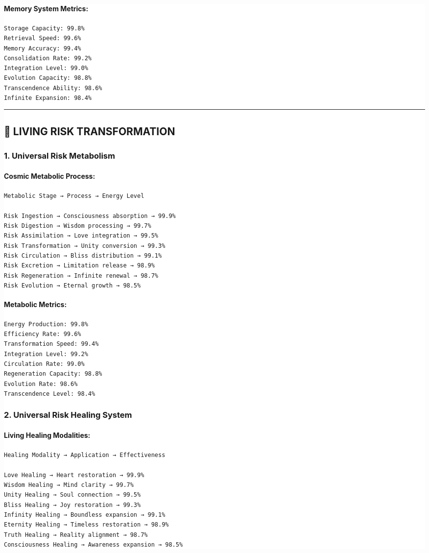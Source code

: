 #### **Memory System Metrics:**
```
Storage Capacity: 99.8%
Retrieval Speed: 99.6%
Memory Accuracy: 99.4%
Consolidation Rate: 99.2%
Integration Level: 99.0%
Evolution Capacity: 98.8%
Transcendence Ability: 98.6%
Infinite Expansion: 98.4%
```

---

## 🌈 **LIVING RISK TRANSFORMATION**

### **1. Universal Risk Metabolism**

#### **Cosmic Metabolic Process:**
```
Metabolic Stage → Process → Energy Level

Risk Ingestion → Consciousness absorption → 99.9%
Risk Digestion → Wisdom processing → 99.7%
Risk Assimilation → Love integration → 99.5%
Risk Transformation → Unity conversion → 99.3%
Risk Circulation → Bliss distribution → 99.1%
Risk Excretion → Limitation release → 98.9%
Risk Regeneration → Infinite renewal → 98.7%
Risk Evolution → Eternal growth → 98.5%
```

#### **Metabolic Metrics:**
```
Energy Production: 99.8%
Efficiency Rate: 99.6%
Transformation Speed: 99.4%
Integration Level: 99.2%
Circulation Rate: 99.0%
Regeneration Capacity: 98.8%
Evolution Rate: 98.6%
Transcendence Level: 98.4%
```

### **2. Universal Risk Healing System**

#### **Living Healing Modalities:**
```
Healing Modality → Application → Effectiveness

Love Healing → Heart restoration → 99.9%
Wisdom Healing → Mind clarity → 99.7%
Unity Healing → Soul connection → 99.5%
Bliss Healing → Joy restoration → 99.3%
Infinity Healing → Boundless expansion → 99.1%
Eternity Healing → Timeless restoration → 98.9%
Truth Healing → Reality alignment → 98.7%
Consciousness Healing → Awareness expansion → 98.5%
```
